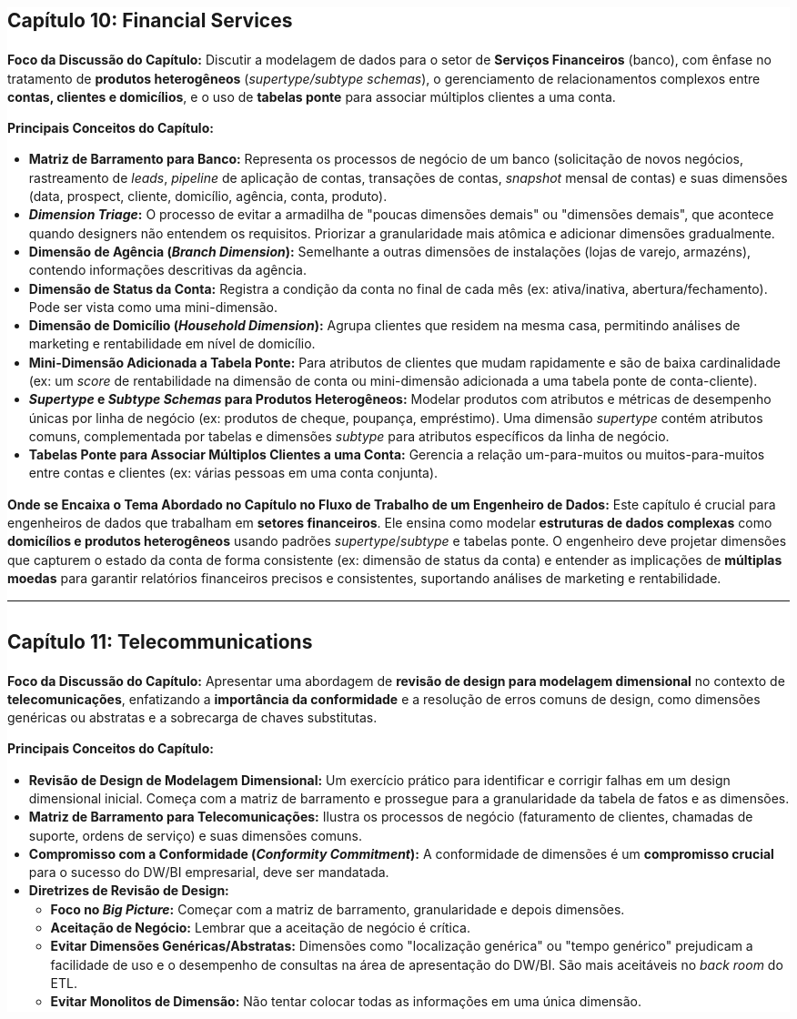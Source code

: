 ## Capítulo 10: Financial Services

**Foco da Discussão do Capítulo:**
Discutir a modelagem de dados para o setor de **Serviços Financeiros** (banco), com ênfase no tratamento de **produtos heterogêneos** (_supertype/subtype schemas_), o gerenciamento de relacionamentos complexos entre **contas, clientes e domicílios**, e o uso de **tabelas ponte** para associar múltiplos clientes a uma conta.

**Principais Conceitos do Capítulo:**
* **Matriz de Barramento para Banco:** Representa os processos de negócio de um banco (solicitação de novos negócios, rastreamento de _leads_, _pipeline_ de aplicação de contas, transações de contas, _snapshot_ mensal de contas) e suas dimensões (data, prospect, cliente, domicílio, agência, conta, produto).
* **_Dimension Triage_:** O processo de evitar a armadilha de "poucas dimensões demais" ou "dimensões demais", que acontece quando designers não entendem os requisitos. Priorizar a granularidade mais atômica e adicionar dimensões gradualmente.
* **Dimensão de Agência (_Branch Dimension_):** Semelhante a outras dimensões de instalações (lojas de varejo, armazéns), contendo informações descritivas da agência.
* **Dimensão de Status da Conta:** Registra a condição da conta no final de cada mês (ex: ativa/inativa, abertura/fechamento). Pode ser vista como uma mini-dimensão.
* **Dimensão de Domicílio (_Household Dimension_):** Agrupa clientes que residem na mesma casa, permitindo análises de marketing e rentabilidade em nível de domicílio.
* **Mini-Dimensão Adicionada a Tabela Ponte:** Para atributos de clientes que mudam rapidamente e são de baixa cardinalidade (ex: um _score_ de rentabilidade na dimensão de conta ou mini-dimensão adicionada a uma tabela ponte de conta-cliente).
* **_Supertype_ e _Subtype Schemas_ para Produtos Heterogêneos:** Modelar produtos com atributos e métricas de desempenho únicas por linha de negócio (ex: produtos de cheque, poupança, empréstimo). Uma dimensão _supertype_ contém atributos comuns, complementada por tabelas e dimensões _subtype_ para atributos específicos da linha de negócio.
* **Tabelas Ponte para Associar Múltiplos Clientes a uma Conta:** Gerencia a relação um-para-muitos ou muitos-para-muitos entre contas e clientes (ex: várias pessoas em uma conta conjunta).

**Onde se Encaixa o Tema Abordado no Capítulo no Fluxo de Trabalho de um Engenheiro de Dados:**
Este capítulo é crucial para engenheiros de dados que trabalham em **setores financeiros**. Ele ensina como modelar **estruturas de dados complexas** como **domicílios e produtos heterogêneos** usando padrões _supertype_/_subtype_ e tabelas ponte. O engenheiro deve projetar dimensões que capturem o estado da conta de forma consistente (ex: dimensão de status da conta) e entender as implicações de **múltiplas moedas** para garantir relatórios financeiros precisos e consistentes, suportando análises de marketing e rentabilidade.

---

## Capítulo 11: Telecommunications

**Foco da Discussão do Capítulo:**
Apresentar uma abordagem de **revisão de design para modelagem dimensional** no contexto de **telecomunicações**, enfatizando a **importância da conformidade** e a resolução de erros comuns de design, como dimensões genéricas ou abstratas e a sobrecarga de chaves substitutas.

**Principais Conceitos do Capítulo:**
* **Revisão de Design de Modelagem Dimensional:** Um exercício prático para identificar e corrigir falhas em um design dimensional inicial. Começa com a matriz de barramento e prossegue para a granularidade da tabela de fatos e as dimensões.
* **Matriz de Barramento para Telecomunicações:** Ilustra os processos de negócio (faturamento de clientes, chamadas de suporte, ordens de serviço) e suas dimensões comuns.
* **Compromisso com a Conformidade (_Conformity Commitment_):** A conformidade de dimensões é um **compromisso crucial** para o sucesso do DW/BI empresarial, deve ser mandatada.
* **Diretrizes de Revisão de Design:**
    * **Foco no _Big Picture_:** Começar com a matriz de barramento, granularidade e depois dimensões.
    * **Aceitação de Negócio:** Lembrar que a aceitação de negócio é crítica.
    * **Evitar Dimensões Genéricas/Abstratas:** Dimensões como "localização genérica" ou "tempo genérico" prejudicam a facilidade de uso e o desempenho de consultas na área de apresentação do DW/BI. São mais aceitáveis no _back room_ do ETL.
    * **Evitar Monolitos de Dimensão:** Não tentar colocar todas as informações em uma única dimensão.